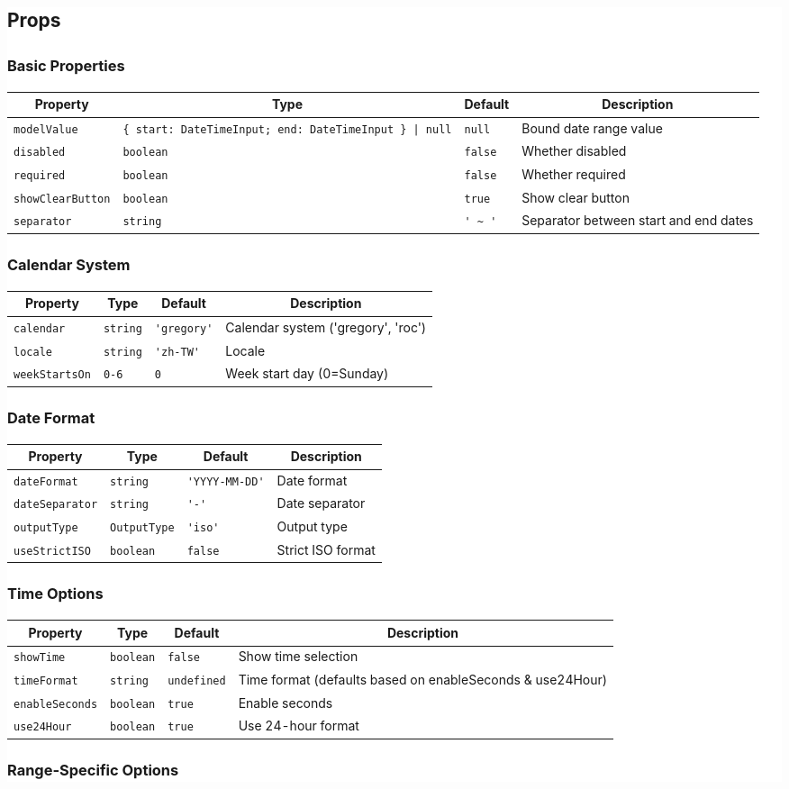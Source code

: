 ## Props

### Basic Properties

| Property          | Type                                                   | Default | Description                           |
| ----------------- | ------------------------------------------------------ | ------- | ------------------------------------- |
| `modelValue`      | `{ start: DateTimeInput; end: DateTimeInput } \| null` | `null`  | Bound date range value                |
| `disabled`        | `boolean`                                              | `false` | Whether disabled                      |
| `required`        | `boolean`                                              | `false` | Whether required                      |
| `showClearButton` | `boolean`                                              | `true`  | Show clear button                     |
| `separator`       | `string`                                               | `' ~ '` | Separator between start and end dates |

### Calendar System

| Property       | Type     | Default     | Description                        |
| -------------- | -------- | ----------- | ---------------------------------- |
| `calendar`     | `string` | `'gregory'` | Calendar system ('gregory', 'roc') |
| `locale`       | `string` | `'zh-TW'`   | Locale                             |
| `weekStartsOn` | `0-6`    | `0`         | Week start day (0=Sunday)          |

### Date Format

| Property        | Type         | Default        | Description       |
| --------------- | ------------ | -------------- | ----------------- |
| `dateFormat`    | `string`     | `'YYYY-MM-DD'` | Date format       |
| `dateSeparator` | `string`     | `'-'`          | Date separator    |
| `outputType`    | `OutputType` | `'iso'`        | Output type       |
| `useStrictISO`  | `boolean`    | `false`        | Strict ISO format |

### Time Options

| Property        | Type      | Default     | Description                                               |
| --------------- | --------- | ----------- | --------------------------------------------------------- |
| `showTime`      | `boolean` | `false`     | Show time selection                                       |
| `timeFormat`    | `string`  | `undefined` | Time format (defaults based on enableSeconds & use24Hour) |
| `enableSeconds` | `boolean` | `true`      | Enable seconds                                            |
| `use24Hour`     | `boolean` | `true`      | Use 24-hour format                                        |

### Range-Specific Options
